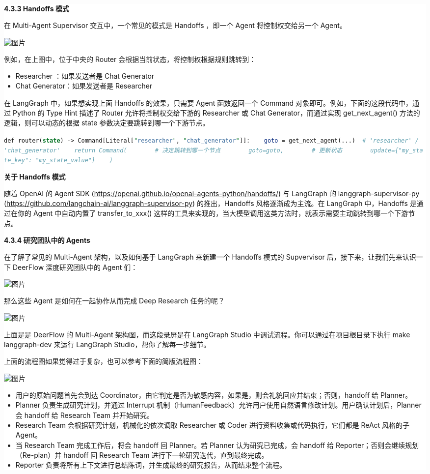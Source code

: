   

  

**4.3.3 Handoffs 模式**

在 Multi-Agent Supervisor 交互中，一个常见的模式是 Handoffs ，即一个 Agent 将控制权交给另一个 Agent。

![图片](https://mmbiz.qpic.cn/mmbiz_png/Jn4sedy3xuGia2k9R73ZhZhqVA3icGKsPmFjice1icoibicMDFBUhOcIrROBMyoVCMyRPTGepficuBibNtXoxCMkemIVibA/640?wx_fmt=png&from=appmsg&tp=webp&wxfrom=5&wx_lazy=1)

  

例如，在上图中，位于中央的 Router 会根据当前状态，将控制权根据规则跳转到：

- Researcher ：如果发送者是 Chat Generator
- Chat Generator：如果发送者是 Researcher

  

在 LangGraph 中，如果想实现上面 Handoffs 的效果，只需要 Agent 函数返回一个 Command 对象即可。例如，下面的这段代码中，通过 Python 的 Type Hint 描述了 Router 允许将控制权交给下游的 Researcher 或 Chat Generator，而通过实现 get\_next\_agent() 方法的逻辑，则可以动态的根据 state 参数决定要跳转到哪一个下游节点。

```perl
def router(state) -> Command[Literal["researcher", "chat_generator"]]:    goto = get_next_agent(...)  # 'researcher' / 'chat_generator'    return Command(        # 决定跳转到哪一个节点        goto=goto,        # 更新状态        update={"my_state_key": "my_state_value"}    )
```

**关于 Handoffs 模式**

随着 OpenAI 的 Agent SDK (https://openai.github.io/openai-agents-python/handoffs/) 与 LangGraph 的 langgraph-supervisor-py (https://github.com/langchain-ai/langgraph-supervisor-py) 的推出，Handoffs 风格逐渐成为主流。在 LangGraph 中，Handoffs 是通过在你的 Agent 中自动内置了 transfer\_to\_xxx() 这样的工具来实现的，当大模型调用这类方法时，就表示需要主动跳转到哪一个下游节点。

  

  

**4.3.4 研究团队中的 Agents**

在了解了常见的 Multi-Agent 架构，以及如何基于 LangGraph 来新建一个 Handoffs 模式的 Supvervisor 后，接下来，让我们先来认识一下 DeerFlow 深度研究团队中的 Agent 们：

![图片](https://mmbiz.qpic.cn/mmbiz_png/Jn4sedy3xuGia2k9R73ZhZhqVA3icGKsPman03FmtDnbwRKcHLzYvNq5a8tBD7xeS6tIibh6WRCsVqO6VBFGKNSmw/640?wx_fmt=png&from=appmsg&tp=webp&wxfrom=5&wx_lazy=1)

  

那么这些 Agent 是如何在一起协作从而完成 Deep Research 任务的呢？

![图片](https://mmbiz.qpic.cn/mmbiz_png/Jn4sedy3xuGia2k9R73ZhZhqVA3icGKsPmYs65qNHcYadK45txTibu4IOksIpiaOkZND4VCg3ciciaJhyKN5xyyibbhWA/640?wx_fmt=png&from=appmsg&tp=webp&wxfrom=5&wx_lazy=1)

上面是是 DeerFlow 的 Multi-Agent 架构图，而这段录屏是在 LangGraph Studio 中调试流程。你可以通过在项目根目录下执行 make langgraph-dev 来运行 LangGraph Studio，帮你了解每一步细节。

  

上面的流程图如果觉得过于复杂，也可以参考下面的简版流程图：

![图片](https://mmbiz.qpic.cn/mmbiz_png/Jn4sedy3xuGia2k9R73ZhZhqVA3icGKsPmdRoCDE1vaoF3m7P5CJBvf6XvMOloquf59T0POjBlkuzI8ZqkUycrhg/640?wx_fmt=png&from=appmsg&tp=webp&wxfrom=5&wx_lazy=1)

  

- 用户的原始问题首先会到达 Coordinator，由它判定是否为敏感内容，如果是，则会礼貌回应并结束；否则，handoff 给 Planner。
- Planner 负责生成研究计划，并通过 Interrupt 机制（HumanFeedback）允许用户使用自然语言修改计划。用户确认计划后，Planner 会 handoff 给 Research Team 并开始研究。
- Research Team 会根据研究计划，机械化的依次调取 Researcher 或 Coder 进行资料收集或代码执行，它们都是 ReAct 风格的子 Agent。
- 当 Research Team 完成工作后，将会 handoff 回 Planner。若 Planner 认为研究已完成，会 handoff 给 Reporter；否则会继续规划（Re-plan）并 handoff 回 Research Team 进行下一轮研究迭代，直到最终完成。
- Reporter 负责将所有上下文进行总结陈词，并生成最终的研究报告，从而结束整个流程。

